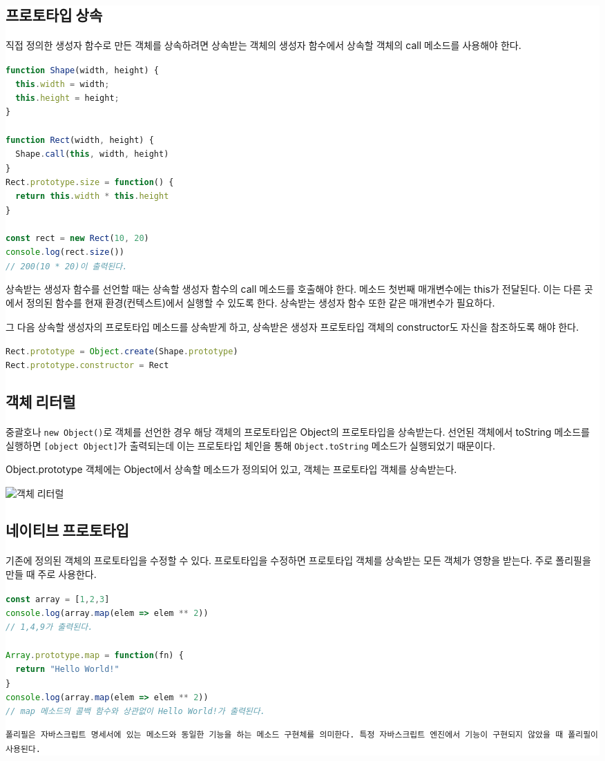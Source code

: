 ## 프로토타입 상속

직접 정의한 생성자 함수로 만든 객체를 상속하려면 상속받는 객체의 생성자 함수에서 상속할 객체의 call 메소드를 사용해야 한다.

```JavaScript
function Shape(width, height) {
  this.width = width;
  this.height = height;
}

function Rect(width, height) {
  Shape.call(this, width, height)
}
Rect.prototype.size = function() {
  return this.width * this.height
}

const rect = new Rect(10, 20)
console.log(rect.size())
// 200(10 * 20)이 출력된다.
```

상속받는 생성자 함수를 선언할 때는 상속할 생성자 함수의 call 메소드를 호출해야 한다. 메소드 첫번째 매개변수에는 this가 전달된다. 이는 다른 곳에서 정의된 함수를 현재 환경(컨텍스트)에서 실행할 수 있도록 한다. 상속받는 생성자 함수 또한 같은 매개변수가 필요하다.

그 다음 상속할 생성자의 프로토타입 메소드를 상속받게 하고, 상속받은 생성자 프로토타입 객체의 constructor도 자신을 참조하도록 해야 한다.

```JavaScript
Rect.prototype = Object.create(Shape.prototype)
Rect.prototype.constructor = Rect
```

## 객체 리터럴

중괄호나 `new Object()`로 객체를 선언한 경우 해당 객체의 프로토타입은 Object의 프로토타입을 상속받는다. 선언된 객체에서 toString 메소드를 실행하면 `[object Object]`가 출력되는데 이는 프로토타입 체인을 통해 `Object.toString` 메소드가 실행되었기 때문이다.

Object.prototype 객체에는 Object에서 상속할 메소드가 정의되어 있고, 객체는 프로토타입 객체를 상속받는다.

<img src="https://static.nwlee.app/public/L0PXVK00/bbb185aa-823a-44d5-9021-f735c2a8e117.png" width="400" alt="객체 리터럴" />

## 네이티브 프로토타입

기존에 정의된 객체의 프로토타입을 수정할 수 있다. 프로토타입을 수정하면 프로토타입 객체를 상속받는 모든 객체가 영향을 받는다. 주로 폴리필을 만들 때 주로 사용한다.

```JavaScript
const array = [1,2,3]
console.log(array.map(elem => elem ** 2))
// 1,4,9가 출력된다.

Array.prototype.map = function(fn) {
  return "Hello World!"
}
console.log(array.map(elem => elem ** 2))
// map 메소드의 콜백 함수와 상관없이 Hello World!가 출력된다.
```

```
폴리필은 자바스크립트 명세서에 있는 메소드와 동일한 기능을 하는 메소드 구현체를 의미한다. 특정 자바스크립트 엔진에서 기능이 구현되지 않았을 때 폴리필이 사용된다.
```
